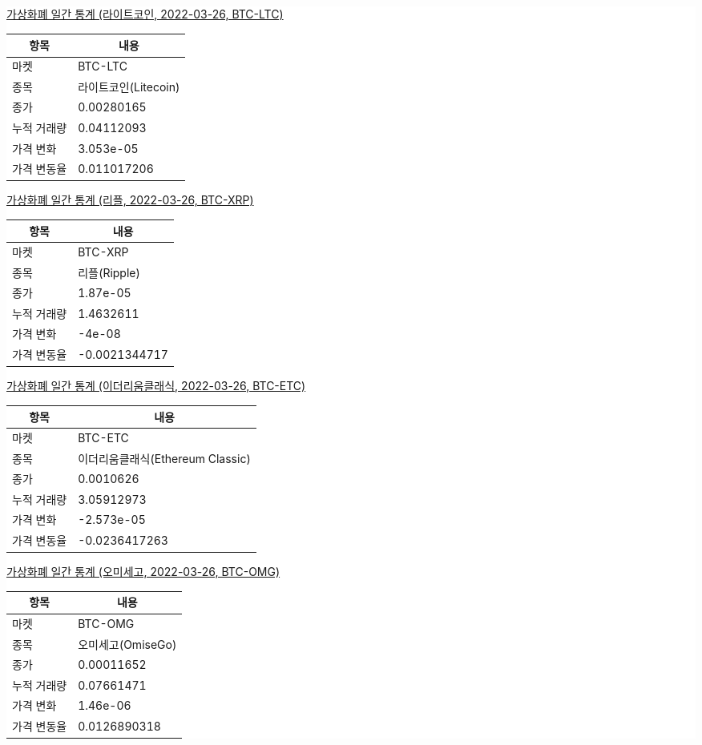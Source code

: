 
[가상화폐 일간 통계 (라이트코인, 2022-03-26, BTC-LTC)](BTC-LTC-daily-candle-10days.html)

|항목|내용|
|--|--|
|마켓|BTC-LTC|
|종목|라이트코인(Litecoin)|
|종가|0.00280165|
|누적 거래량|0.04112093|
|가격 변화|3.053e-05|
|가격 변동율|0.011017206|


[가상화폐 일간 통계 (리플, 2022-03-26, BTC-XRP)](BTC-XRP-daily-candle-10days.html)

|항목|내용|
|--|--|
|마켓|BTC-XRP|
|종목|리플(Ripple)|
|종가|1.87e-05|
|누적 거래량|1.4632611|
|가격 변화|-4e-08|
|가격 변동율|-0.0021344717|


[가상화폐 일간 통계 (이더리움클래식, 2022-03-26, BTC-ETC)](BTC-ETC-daily-candle-10days.html)

|항목|내용|
|--|--|
|마켓|BTC-ETC|
|종목|이더리움클래식(Ethereum Classic)|
|종가|0.0010626|
|누적 거래량|3.05912973|
|가격 변화|-2.573e-05|
|가격 변동율|-0.0236417263|


[가상화폐 일간 통계 (오미세고, 2022-03-26, BTC-OMG)](BTC-OMG-daily-candle-10days.html)

|항목|내용|
|--|--|
|마켓|BTC-OMG|
|종목|오미세고(OmiseGo)|
|종가|0.00011652|
|누적 거래량|0.07661471|
|가격 변화|1.46e-06|
|가격 변동율|0.0126890318|
